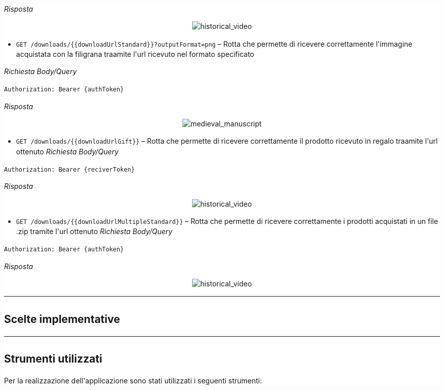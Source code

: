 *Risposta*
<p align="center">
  <img src="italian_econimi_boom_screenshot.png" alt="historical_video" width="500"/>
</p>

- `GET /downloads/{{downloadUrlStandard}}?outputFormat=png` – Rotta che permette di ricevere correttamente l'immagine acquistata con la filigrana traamite l'url ricevuto nel formato specificato

*Richiesta Body/Query*
```bash
Authorization: Bearer {authToken}
```

*Risposta*
<p align="center">
  <img src="1757344409301-medieval_manuscript-wm-1757344435125.png" alt="medieval_manuscript" width="500"/>
</p>

- `GET /downloads/{{downloadUrlGift}}` – Rotta che permette di ricevere correttamente il prodotto ricevuto in regalo traamite l'url ottenuto 
*Richiesta Body/Query*
```bash
Authorization: Bearer {reciverToken}
```

*Risposta*
<p align="center">
  <img src="italian_econimi_boom_screenshot.png" alt="historical_video" width="500"/>
</p>

- `GET /downloads/{{downloadUrlMultipleStandard}}` – Rotta che permette di ricevere correttamente i prodotti acquistati in un file .zip tramite l'url ottenuto
*Richiesta Body/Query*
```bash
Authorization: Bearer {authToken}
```

*Risposta*
<p align="center">
  <img src="zip_screenshot.png" alt="historical_video" width="500"/>
</p>

---

## Scelte implementative


---


## Strumenti utilizzati

Per la realizzazione dell'applicazione sono stati utilizzati i seguenti strumenti:

